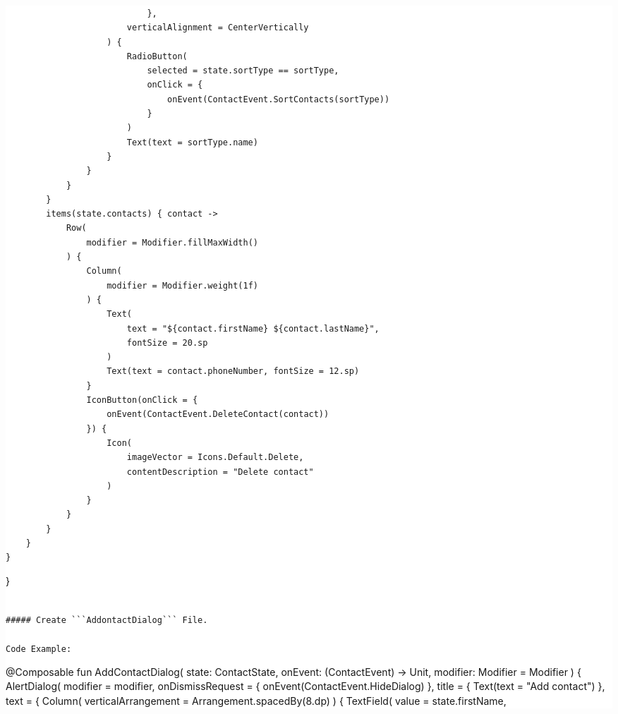                                 },
                            verticalAlignment = CenterVertically
                        ) {
                            RadioButton(
                                selected = state.sortType == sortType,
                                onClick = {
                                    onEvent(ContactEvent.SortContacts(sortType))
                                }
                            )
                            Text(text = sortType.name)
                        }
                    }
                }
            }
            items(state.contacts) { contact ->
                Row(
                    modifier = Modifier.fillMaxWidth()
                ) {
                    Column(
                        modifier = Modifier.weight(1f)
                    ) {
                        Text(
                            text = "${contact.firstName} ${contact.lastName}",
                            fontSize = 20.sp
                        )
                        Text(text = contact.phoneNumber, fontSize = 12.sp)
                    }
                    IconButton(onClick = {
                        onEvent(ContactEvent.DeleteContact(contact))
                    }) {
                        Icon(
                            imageVector = Icons.Default.Delete,
                            contentDescription = "Delete contact"
                        )
                    }
                }
            }
        }
    }
}
```

##### Create ```AddontactDialog``` File.

Code Example:
```
@Composable
fun AddContactDialog(
    state: ContactState,
    onEvent: (ContactEvent) -> Unit,
    modifier: Modifier = Modifier
) {
    AlertDialog(
        modifier = modifier,
        onDismissRequest = {
            onEvent(ContactEvent.HideDialog)
        },
        title = { Text(text = "Add contact") },
        text = {
            Column(
                verticalArrangement = Arrangement.spacedBy(8.dp)
            ) {
                TextField(
                    value = state.firstName,